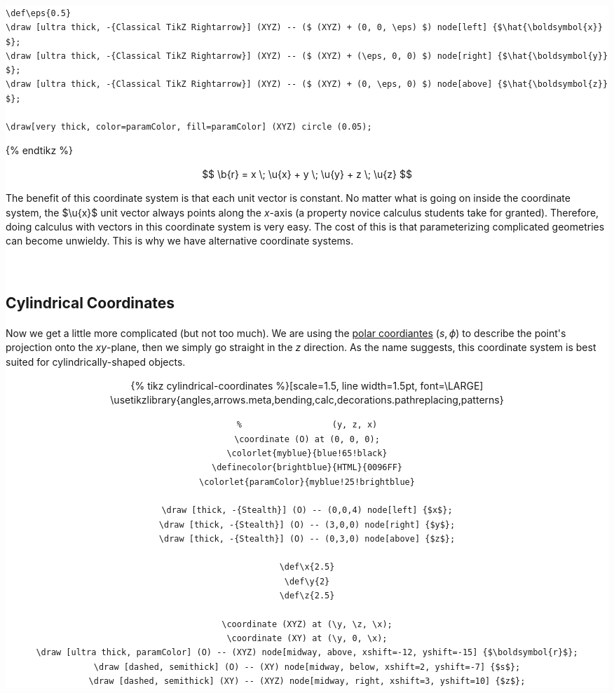     \def\eps{0.5}
    \draw [ultra thick, -{Classical TikZ Rightarrow}] (XYZ) -- ($ (XYZ) + (0, 0, \eps) $) node[left] {$\hat{\boldsymbol{x}}$};
    \draw [ultra thick, -{Classical TikZ Rightarrow}] (XYZ) -- ($ (XYZ) + (\eps, 0, 0) $) node[right] {$\hat{\boldsymbol{y}}$};
    \draw [ultra thick, -{Classical TikZ Rightarrow}] (XYZ) -- ($ (XYZ) + (0, \eps, 0) $) node[above] {$\hat{\boldsymbol{z}}$};

    \draw[very thick, color=paramColor, fill=paramColor] (XYZ) circle (0.05);

{% endtikz %}
</center>

$$
\b{r} = x \; \u{x} + y \; \u{y} + z \; \u{z}
$$

The benefit of this coordinate system is that each unit vector is constant. No matter what is going on inside the coordinate system, the $\u{x}$ unit vector always points along the $x$-axis (a property novice calculus students take for granted). Therefore, doing calculus with vectors in this coordinate system is very easy. The cost of this is that parameterizing complicated geometries can become unwieldy. This is why we have alternative coordinate systems.



<br>

## Cylindrical Coordinates 

Now we get a little more complicated (but not too much). We are using the [polar coordiantes](https://www.khanacademy.org/computing/computer-programming/programming-natural-simulations/programming-angular-movement/a/polar-coordinates) $(s, \phi)$ to describe the point's projection onto the $xy$-plane, then we simply go straight in the $z$ direction. As the name suggests, this coordinate system is best suited for cylindrically-shaped objects.

<center>
{% tikz cylindrical-coordinates %}[scale=1.5, line width=1.5pt, font=\LARGE]
    \usetikzlibrary{angles,arrows.meta,bending,calc,decorations.pathreplacing,patterns}
    
    %                  (y, z, x)
    \coordinate (O) at (0, 0, 0);
    \colorlet{myblue}{blue!65!black}
    \definecolor{brightblue}{HTML}{0096FF}
    \colorlet{paramColor}{myblue!25!brightblue}

    \draw [thick, -{Stealth}] (O) -- (0,0,4) node[left] {$x$};
    \draw [thick, -{Stealth}] (O) -- (3,0,0) node[right] {$y$};
    \draw [thick, -{Stealth}] (O) -- (0,3,0) node[above] {$z$};

    \def\x{2.5}
    \def\y{2}
    \def\z{2.5}

    \coordinate (XYZ) at (\y, \z, \x);
    \coordinate (XY) at (\y, 0, \x);
    \draw [ultra thick, paramColor] (O) -- (XYZ) node[midway, above, xshift=-12, yshift=-15] {$\boldsymbol{r}$};
    \draw [dashed, semithick] (O) -- (XY) node[midway, below, xshift=2, yshift=-7] {$s$};
    \draw [dashed, semithick] (XY) -- (XYZ) node[midway, right, xshift=3, yshift=10] {$z$};
